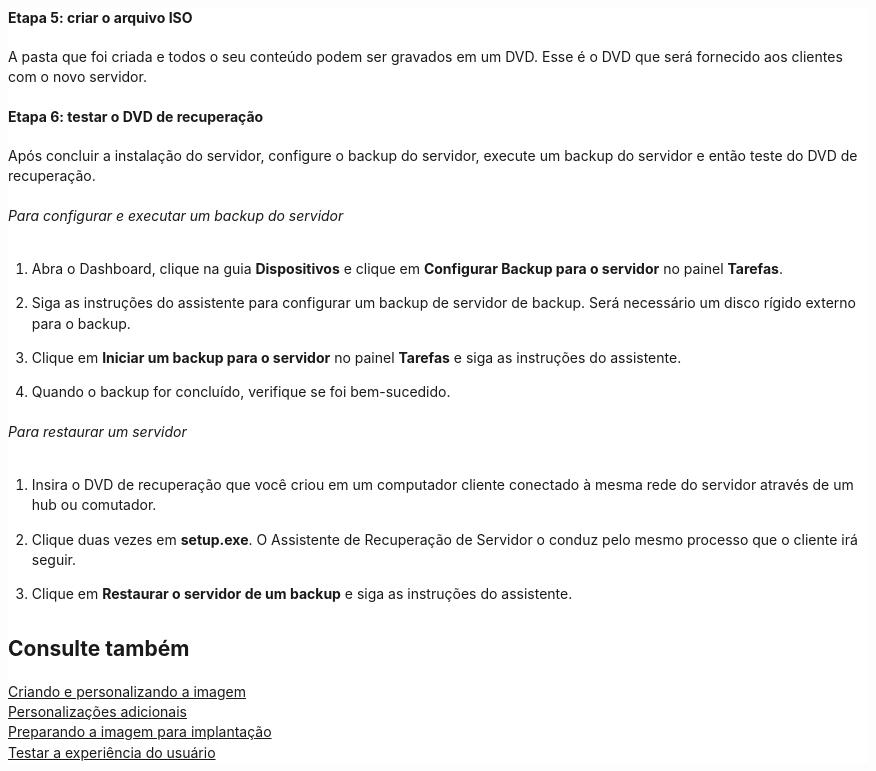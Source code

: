 ####  <a name="step-5-create-the-iso-file"></a><a name="BKMK_CreatingISO"></a>Etapa 5: criar o arquivo ISO  
 A pasta que foi criada e todos o seu conteúdo podem ser gravados em um DVD. Esse é o DVD que será fornecido aos clientes com o novo servidor.  
  
####  <a name="step-6-test-the-recovery-dvd"></a><a name="BKMK_Testing"></a>Etapa 6: testar o DVD de recuperação  
 Após concluir a instalação do servidor, configure o backup do servidor, execute um backup do servidor e então teste do DVD de recuperação.  
  
###### <a name="to-configure-and-run-a-server-backup"></a>Para configurar e executar um backup do servidor  
  
1.  Abra o Dashboard, clique na guia **Dispositivos** e clique em **Configurar Backup para o servidor** no painel **Tarefas**.  
  
2.  Siga as instruções do assistente para configurar um backup de servidor de backup. Será necessário um disco rígido externo para o backup.  
  
3.  Clique em **Iniciar um backup para o servidor** no painel **Tarefas** e siga as instruções do assistente.  
  
4.  Quando o backup for concluído, verifique se foi bem-sucedido.  
  
###### <a name="to-restore-a-server"></a>Para restaurar um servidor  
  
1.  Insira o DVD de recuperação que você criou em um computador cliente conectado à mesma rede do servidor através de um hub ou comutador.  
  
2.  Clique duas vezes em **setup.exe**. O Assistente de Recuperação de Servidor o conduz pelo mesmo processo que o cliente irá seguir.  
  
3.  Clique em **Restaurar o servidor de um backup** e siga as instruções do assistente.  
  
## <a name="see-also"></a>Consulte também  
 [Criando e personalizando a imagem](Creating-and-Customizing-the-Image.md)   
 [Personalizações adicionais](Additional-Customizations.md)   
 [Preparando a imagem para implantação](Preparing-the-Image-for-Deployment.md)   
 [Testar a experiência do usuário](Testing-the-Customer-Experience.md)